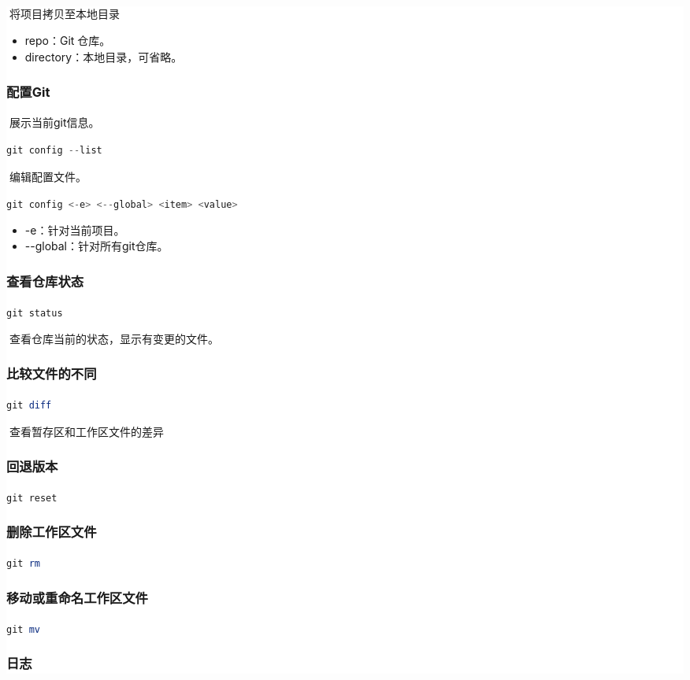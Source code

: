 ​	将项目拷贝至本地目录

* repo：Git 仓库。
* directory：本地目录，可省略。

### 配置Git

​	展示当前git信息。

```powershell
git config --list
```

​	编辑配置文件。

```powershell
git config <-e> <--global> <item> <value>
```

* -e：针对当前项目。
* --global：针对所有git仓库。

### 查看仓库状态

```powershell
git status
```

​	查看仓库当前的状态，显示有变更的文件。

### 比较文件的不同

```powershell
git diff
```

​	查看暂存区和工作区文件的差异

### 回退版本

```powershell
git reset
```

### 删除工作区文件

```powershell
git rm
```

### 移动或重命名工作区文件

```powershell
git mv
```

### 日志
